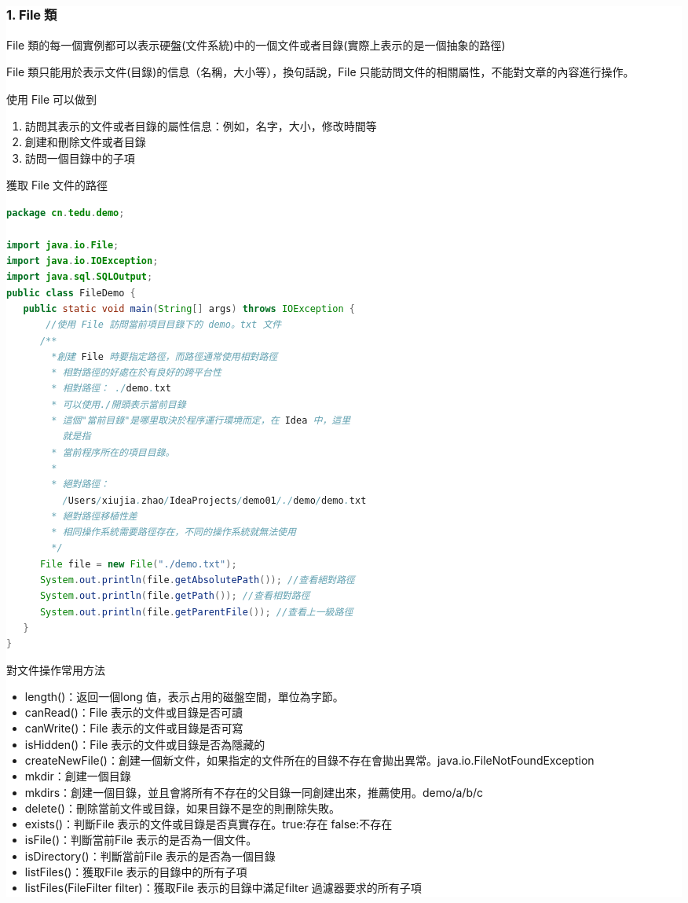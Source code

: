 ### 1. File 類

File 類的每一個實例都可以表示硬盤(文件系統)中的一個文件或者目錄(實際上表示的是一個抽象的路徑)

File 類只能用於表示文件(目錄)的信息（名稱，大小等），換句話說，File 只能訪問文件的相關屬性，不能對文章的內容進行操作。

使用 File 可以做到

1. 訪問其表示的文件或者目錄的屬性信息：例如，名字，大小，修改時間等
2. 創建和刪除文件或者目錄
3. 訪問一個目錄中的子項

  獲取 File 文件的路徑

  ```java
  package cn.tedu.demo;
  
  import java.io.File;
  import java.io.IOException;
  import java.sql.SQLOutput;
  public class FileDemo {
     public static void main(String[] args) throws IOException {
         //使用 File 訪問當前項目目錄下的 demo。txt 文件
        /**
          *創建 File 時要指定路徑，而路徑通常使用相對路徑
          * 相對路徑的好處在於有良好的跨平台性
          * 相對路徑： ./demo.txt
          * 可以使用./開頭表示當前目錄
          * 這個"當前目錄"是哪里取決於程序運行環境而定，在 Idea 中，這里
            就是指
          * 當前程序所在的項目目錄。
          *
          * 絕對路徑：
            /Users/xiujia.zhao/IdeaProjects/demo01/./demo/demo.txt
          * 絕對路徑移植性差
          * 相同操作系統需要路徑存在，不同的操作系統就無法使用
          */
        File file = new File("./demo.txt");
        System.out.println(file.getAbsolutePath()); //查看絕對路徑
        System.out.println(file.getPath()); //查看相對路徑
        System.out.println(file.getParentFile()); //查看上一級路徑
     }
  }
  ```

對文件操作常用方法

- length()：返回一個long 值，表示占用的磁盤空間，單位為字節。
- canRead()：File 表示的文件或目錄是否可讀
- canWrite()：File 表示的文件或目錄是否可寫
- isHidden()：File 表示的文件或目錄是否為隱藏的
- createNewFile()：創建一個新文件，如果指定的文件所在的目錄不存在會拋出異常。java.io.FileNotFoundException
- mkdir：創建一個目錄
- mkdirs：創建一個目錄，並且會將所有不存在的父目錄一同創建出來，推薦使用。demo/a/b/c
- delete()：刪除當前文件或目錄，如果目錄不是空的則刪除失敗。
- exists()：判斷File 表示的文件或目錄是否真實存在。true:存在 false:不存在
- isFile()：判斷當前File 表示的是否為一個文件。
- isDirectory()：判斷當前File 表示的是否為一個目錄
- listFiles()：獲取File 表示的目錄中的所有子項
- listFiles(FileFilter filter)：獲取File 表示的目錄中滿足filter 過濾器要求的所有子項
